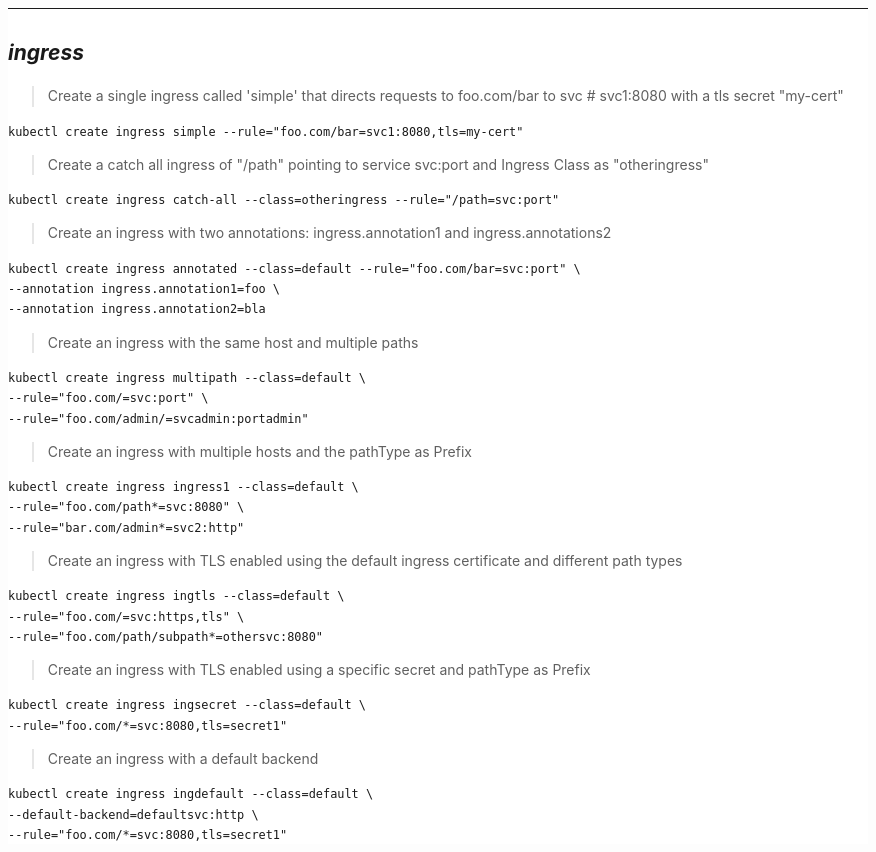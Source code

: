 ___

## _ingress_

> Create a single ingress called 'simple' that directs requests to foo.com/bar to svc # svc1:8080 with a tls secret "my-cert"

```
kubectl create ingress simple --rule="foo.com/bar=svc1:8080,tls=my-cert"
```

> Create a catch all ingress of "/path" pointing to service svc:port and Ingress Class as "otheringress"

```
kubectl create ingress catch-all --class=otheringress --rule="/path=svc:port"
```

> Create an ingress with two annotations: ingress.annotation1 and ingress.annotations2

```
kubectl create ingress annotated --class=default --rule="foo.com/bar=svc:port" \
--annotation ingress.annotation1=foo \
--annotation ingress.annotation2=bla
```

> Create an ingress with the same host and multiple paths

```
kubectl create ingress multipath --class=default \
--rule="foo.com/=svc:port" \
--rule="foo.com/admin/=svcadmin:portadmin"
```

> Create an ingress with multiple hosts and the pathType as Prefix

```
kubectl create ingress ingress1 --class=default \
--rule="foo.com/path*=svc:8080" \
--rule="bar.com/admin*=svc2:http"
```

> Create an ingress with TLS enabled using the default ingress certificate and different path types

```
kubectl create ingress ingtls --class=default \
--rule="foo.com/=svc:https,tls" \
--rule="foo.com/path/subpath*=othersvc:8080"
```

> Create an ingress with TLS enabled using a specific secret and pathType as Prefix

```
kubectl create ingress ingsecret --class=default \
--rule="foo.com/*=svc:8080,tls=secret1"
```

> Create an ingress with a default backend

```
kubectl create ingress ingdefault --class=default \
--default-backend=defaultsvc:http \
--rule="foo.com/*=svc:8080,tls=secret1"
```

